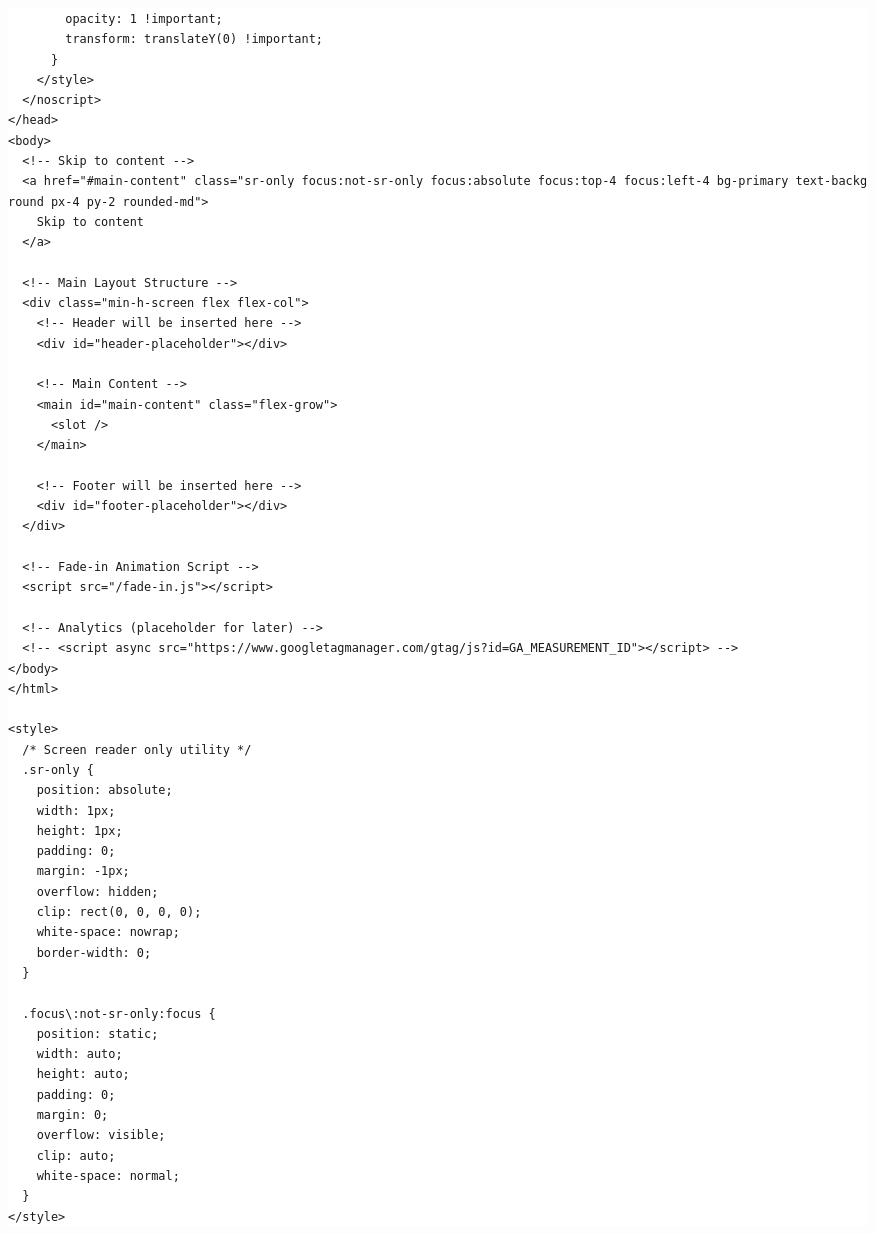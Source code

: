 ```astro
        opacity: 1 !important;
        transform: translateY(0) !important;
      }
    </style>
  </noscript>
</head>
<body>
  <!-- Skip to content -->
  <a href="#main-content" class="sr-only focus:not-sr-only focus:absolute focus:top-4 focus:left-4 bg-primary text-background px-4 py-2 rounded-md">
    Skip to content
  </a>
  
  <!-- Main Layout Structure -->
  <div class="min-h-screen flex flex-col">
    <!-- Header will be inserted here -->
    <div id="header-placeholder"></div>
    
    <!-- Main Content -->
    <main id="main-content" class="flex-grow">
      <slot />
    </main>
    
    <!-- Footer will be inserted here -->
    <div id="footer-placeholder"></div>
  </div>
  
  <!-- Fade-in Animation Script -->
  <script src="/fade-in.js"></script>
  
  <!-- Analytics (placeholder for later) -->
  <!-- <script async src="https://www.googletagmanager.com/gtag/js?id=GA_MEASUREMENT_ID"></script> -->
</body>
</html>

<style>
  /* Screen reader only utility */
  .sr-only {
    position: absolute;
    width: 1px;
    height: 1px;
    padding: 0;
    margin: -1px;
    overflow: hidden;
    clip: rect(0, 0, 0, 0);
    white-space: nowrap;
    border-width: 0;
  }
  
  .focus\:not-sr-only:focus {
    position: static;
    width: auto;
    height: auto;
    padding: 0;
    margin: 0;
    overflow: visible;
    clip: auto;
    white-space: normal;
  }
</style>
```
